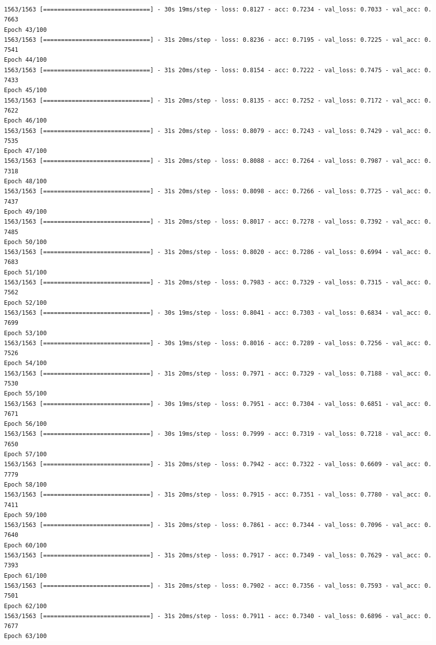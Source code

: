     1563/1563 [==============================] - 30s 19ms/step - loss: 0.8127 - acc: 0.7234 - val_loss: 0.7033 - val_acc: 0.7663
    Epoch 43/100
    1563/1563 [==============================] - 31s 20ms/step - loss: 0.8236 - acc: 0.7195 - val_loss: 0.7225 - val_acc: 0.7541
    Epoch 44/100
    1563/1563 [==============================] - 31s 20ms/step - loss: 0.8154 - acc: 0.7222 - val_loss: 0.7475 - val_acc: 0.7433
    Epoch 45/100
    1563/1563 [==============================] - 31s 20ms/step - loss: 0.8135 - acc: 0.7252 - val_loss: 0.7172 - val_acc: 0.7622
    Epoch 46/100
    1563/1563 [==============================] - 31s 20ms/step - loss: 0.8079 - acc: 0.7243 - val_loss: 0.7429 - val_acc: 0.7535
    Epoch 47/100
    1563/1563 [==============================] - 31s 20ms/step - loss: 0.8088 - acc: 0.7264 - val_loss: 0.7987 - val_acc: 0.7318
    Epoch 48/100
    1563/1563 [==============================] - 31s 20ms/step - loss: 0.8098 - acc: 0.7266 - val_loss: 0.7725 - val_acc: 0.7437
    Epoch 49/100
    1563/1563 [==============================] - 31s 20ms/step - loss: 0.8017 - acc: 0.7278 - val_loss: 0.7392 - val_acc: 0.7485
    Epoch 50/100
    1563/1563 [==============================] - 31s 20ms/step - loss: 0.8020 - acc: 0.7286 - val_loss: 0.6994 - val_acc: 0.7683
    Epoch 51/100
    1563/1563 [==============================] - 31s 20ms/step - loss: 0.7983 - acc: 0.7329 - val_loss: 0.7315 - val_acc: 0.7562
    Epoch 52/100
    1563/1563 [==============================] - 30s 19ms/step - loss: 0.8041 - acc: 0.7303 - val_loss: 0.6834 - val_acc: 0.7699
    Epoch 53/100
    1563/1563 [==============================] - 30s 19ms/step - loss: 0.8016 - acc: 0.7289 - val_loss: 0.7256 - val_acc: 0.7526
    Epoch 54/100
    1563/1563 [==============================] - 31s 20ms/step - loss: 0.7971 - acc: 0.7329 - val_loss: 0.7188 - val_acc: 0.7530
    Epoch 55/100
    1563/1563 [==============================] - 30s 19ms/step - loss: 0.7951 - acc: 0.7304 - val_loss: 0.6851 - val_acc: 0.7671
    Epoch 56/100
    1563/1563 [==============================] - 30s 19ms/step - loss: 0.7999 - acc: 0.7319 - val_loss: 0.7218 - val_acc: 0.7650
    Epoch 57/100
    1563/1563 [==============================] - 31s 20ms/step - loss: 0.7942 - acc: 0.7322 - val_loss: 0.6609 - val_acc: 0.7779
    Epoch 58/100
    1563/1563 [==============================] - 31s 20ms/step - loss: 0.7915 - acc: 0.7351 - val_loss: 0.7780 - val_acc: 0.7411
    Epoch 59/100
    1563/1563 [==============================] - 31s 20ms/step - loss: 0.7861 - acc: 0.7344 - val_loss: 0.7096 - val_acc: 0.7640
    Epoch 60/100
    1563/1563 [==============================] - 31s 20ms/step - loss: 0.7917 - acc: 0.7349 - val_loss: 0.7629 - val_acc: 0.7393
    Epoch 61/100
    1563/1563 [==============================] - 31s 20ms/step - loss: 0.7902 - acc: 0.7356 - val_loss: 0.7593 - val_acc: 0.7501
    Epoch 62/100
    1563/1563 [==============================] - 31s 20ms/step - loss: 0.7911 - acc: 0.7340 - val_loss: 0.6896 - val_acc: 0.7677
    Epoch 63/100